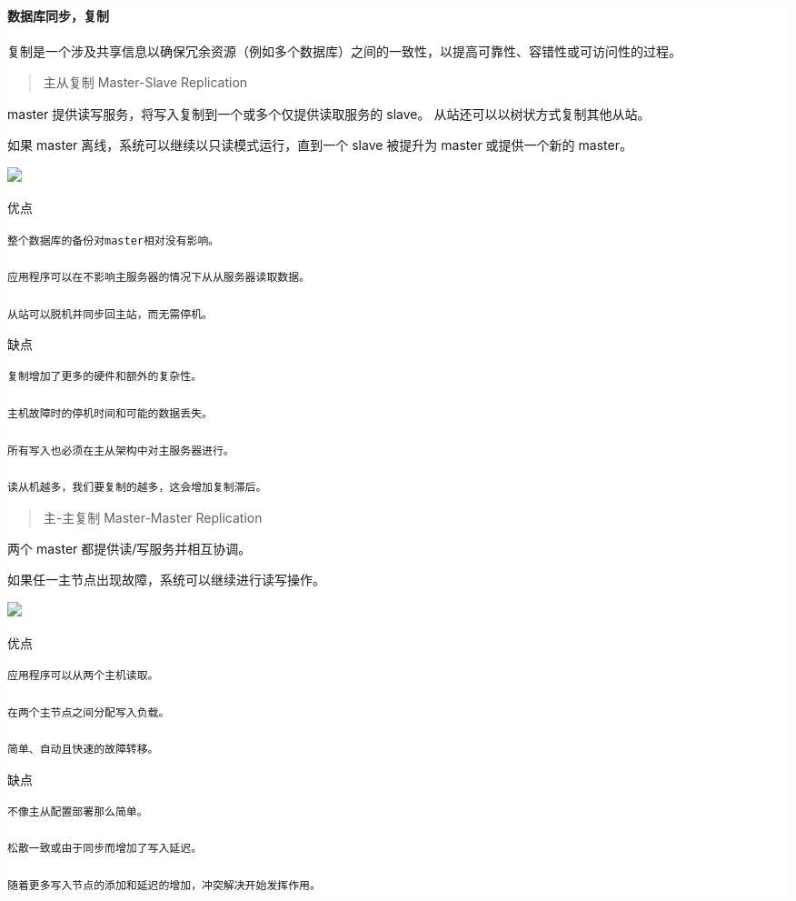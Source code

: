 
####  数据库同步，复制

复制是一个涉及共享信息以确保冗余资源（例如多个数据库）之间的一致性，以提高可靠性、容错性或可访问性的过程。


> 主从复制 Master-Slave Replication

master 提供读写服务，将写入复制到一个或多个仅提供读取服务的 slave。 从站还可以以树状方式复制其他从站。

如果 master 离线，系统可以继续以只读模式运行，直到一个 slave 被提升为 master 或提供一个新的 master。

![](https://raw.githubusercontent.com/karanpratapsingh/portfolio/master/public/static/courses/system-design/chapter-II/database-replication/master-slave-replication.png)


优点

    整个数据库的备份对master相对没有影响。

    应用程序可以在不影响主服务器的情况下从从服务器读取数据。

    从站可以脱机并同步回主站，而无需停机。


缺点

    复制增加了更多的硬件和额外的复杂性。

    主机故障时的停机时间和可能的数据丢失。

    所有写入也必须在主从架构中对主服务器进行。

    读从机越多，我们要复制的越多，这会增加复制滞后。



> 主-主复制 Master-Master Replication


两个 master 都提供读/写服务并相互协调。

如果任一主节点出现故障，系统可以继续进行读写操作。


![](https://raw.githubusercontent.com/karanpratapsingh/portfolio/master/public/static/courses/system-design/chapter-II/database-replication/master-master-replication.png)


优点


    应用程序可以从两个主机读取。

    在两个主节点之间分配写入负载。

    简单、自动且快速的故障转移。


缺点


    不像主从配置部署那么简单。

    松散一致或由于同步而增加了写入延迟。

    随着更多写入节点的添加和延迟的增加，冲突解决开始发挥作用。

